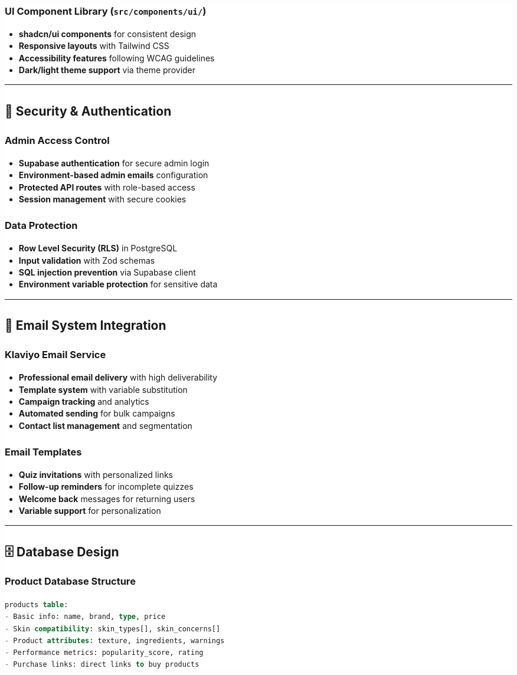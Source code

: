 ### **UI Component Library** (`src/components/ui/`)
- **shadcn/ui components** for consistent design
- **Responsive layouts** with Tailwind CSS
- **Accessibility features** following WCAG guidelines
- **Dark/light theme support** via theme provider

---

## 🔐 **Security & Authentication**

### **Admin Access Control**
- **Supabase authentication** for secure admin login
- **Environment-based admin emails** configuration
- **Protected API routes** with role-based access
- **Session management** with secure cookies

### **Data Protection**
- **Row Level Security (RLS)** in PostgreSQL
- **Input validation** with Zod schemas
- **SQL injection prevention** via Supabase client
- **Environment variable protection** for sensitive data

---

## 📧 **Email System Integration**

### **Klaviyo Email Service**
- **Professional email delivery** with high deliverability
- **Template system** with variable substitution
- **Campaign tracking** and analytics
- **Automated sending** for bulk campaigns
- **Contact list management** and segmentation

### **Email Templates**
- **Quiz invitations** with personalized links
- **Follow-up reminders** for incomplete quizzes
- **Welcome back** messages for returning users
- **Variable support** for personalization

---

## 🗄️ **Database Design**

### **Product Database Structure**
```sql
products table:
- Basic info: name, brand, type, price
- Skin compatibility: skin_types[], skin_concerns[]
- Product attributes: texture, ingredients, warnings
- Performance metrics: popularity_score, rating
- Purchase links: direct links to buy products
```
